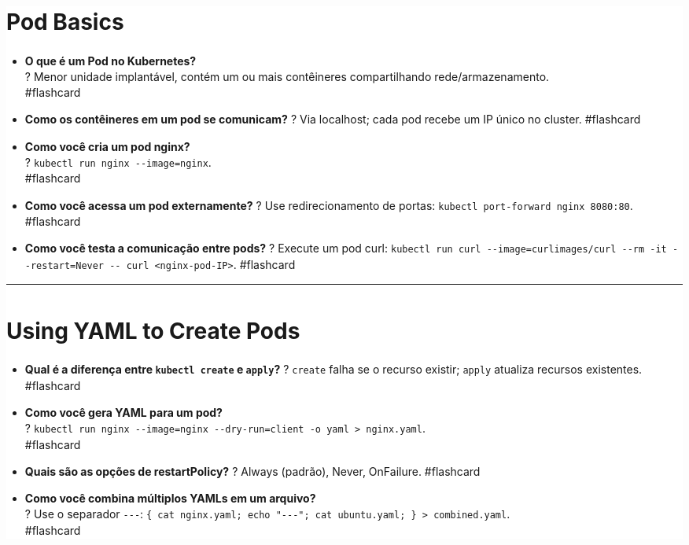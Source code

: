 
# Pod Basics
- **O que é um Pod no Kubernetes?**  
?
  Menor unidade implantável, contém um ou mais contêineres compartilhando rede/armazenamento.  
  #flashcard

- **Como os contêineres em um pod se comunicam?**
?
  Via localhost; cada pod recebe um IP único no cluster.
  #flashcard


- **Como você cria um pod nginx?**  
?
  `kubectl run nginx --image=nginx`.  
  #flashcard

- **Como você acessa um pod externamente?**
?
  Use redirecionamento de portas: `kubectl port-forward nginx 8080:80`.
  #flashcard


- **Como você testa a comunicação entre pods?**
?
  Execute um pod curl: `kubectl run curl --image=curlimages/curl --rm -it --restart=Never -- curl <nginx-pod-IP>`.
  #flashcard


---

# Using YAML to Create Pods
- **Qual é a diferença entre `kubectl create` e `apply`?**
?
  `create` falha se o recurso existir; `apply` atualiza recursos existentes.
  #flashcard


- **Como você gera YAML para um pod?**  
?
  `kubectl run nginx --image=nginx --dry-run=client -o yaml > nginx.yaml`.  
  #flashcard

- **Quais são as opções de restartPolicy?**
?
  Always (padrão), Never, OnFailure.
  #flashcard


- **Como você combina múltiplos YAMLs em um arquivo?**  
?
  Use o separador `---`: `{ cat nginx.yaml; echo "---"; cat ubuntu.yaml; } > combined.yaml`.  
  #flashcard
